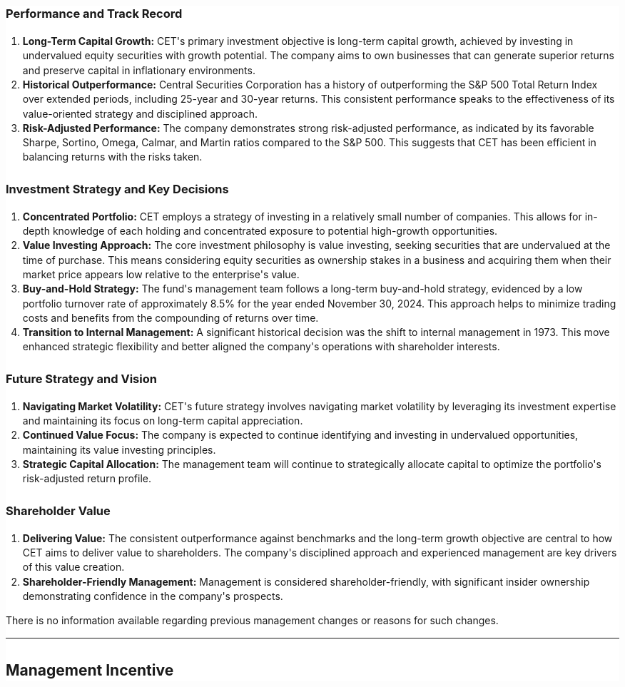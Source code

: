 ### Performance and Track Record

1.  **Long-Term Capital Growth:** CET's primary investment objective is long-term capital growth, achieved by investing in undervalued equity securities with growth potential. The company aims to own businesses that can generate superior returns and preserve capital in inflationary environments.
2.  **Historical Outperformance:** Central Securities Corporation has a history of outperforming the S&P 500 Total Return Index over extended periods, including 25-year and 30-year returns. This consistent performance speaks to the effectiveness of its value-oriented strategy and disciplined approach.
3.  **Risk-Adjusted Performance:** The company demonstrates strong risk-adjusted performance, as indicated by its favorable Sharpe, Sortino, Omega, Calmar, and Martin ratios compared to the S&P 500. This suggests that CET has been efficient in balancing returns with the risks taken.

### Investment Strategy and Key Decisions

1.  **Concentrated Portfolio:** CET employs a strategy of investing in a relatively small number of companies. This allows for in-depth knowledge of each holding and concentrated exposure to potential high-growth opportunities.
2.  **Value Investing Approach:** The core investment philosophy is value investing, seeking securities that are undervalued at the time of purchase. This means considering equity securities as ownership stakes in a business and acquiring them when their market price appears low relative to the enterprise's value.
3.  **Buy-and-Hold Strategy:** The fund's management team follows a long-term buy-and-hold strategy, evidenced by a low portfolio turnover rate of approximately 8.5% for the year ended November 30, 2024. This approach helps to minimize trading costs and benefits from the compounding of returns over time.
4.  **Transition to Internal Management:** A significant historical decision was the shift to internal management in 1973. This move enhanced strategic flexibility and better aligned the company's operations with shareholder interests.

### Future Strategy and Vision

1.  **Navigating Market Volatility:** CET's future strategy involves navigating market volatility by leveraging its investment expertise and maintaining its focus on long-term capital appreciation.
2.  **Continued Value Focus:** The company is expected to continue identifying and investing in undervalued opportunities, maintaining its value investing principles.
3.  **Strategic Capital Allocation:** The management team will continue to strategically allocate capital to optimize the portfolio's risk-adjusted return profile.

### Shareholder Value

1.  **Delivering Value:** The consistent outperformance against benchmarks and the long-term growth objective are central to how CET aims to deliver value to shareholders. The company's disciplined approach and experienced management are key drivers of this value creation.
2.  **Shareholder-Friendly Management:** Management is considered shareholder-friendly, with significant insider ownership demonstrating confidence in the company's prospects.

There is no information available regarding previous management changes or reasons for such changes.

---

## Management Incentive
